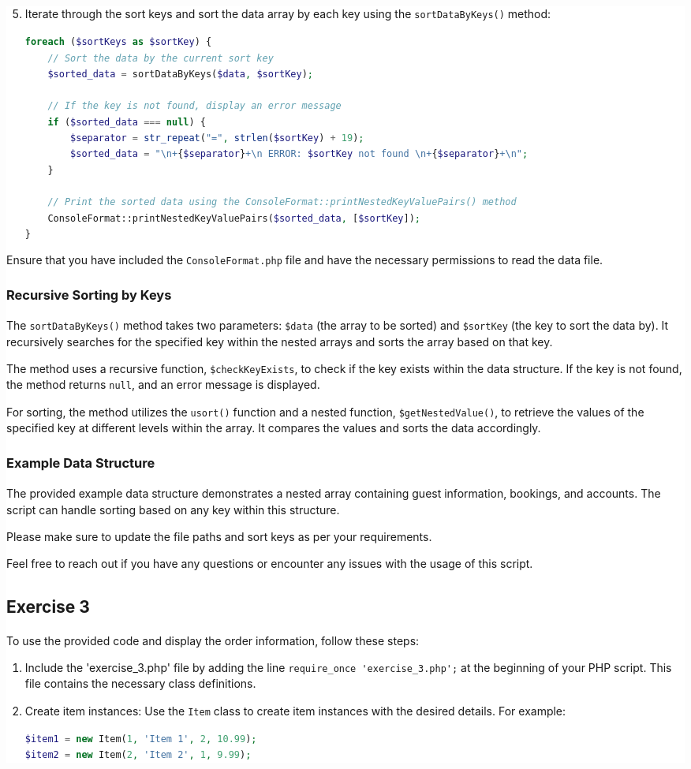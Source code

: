 5. Iterate through the sort keys and sort the data array by each key using the `sortDataByKeys()` method:
   ```php
   foreach ($sortKeys as $sortKey) {
       // Sort the data by the current sort key
       $sorted_data = sortDataByKeys($data, $sortKey);

       // If the key is not found, display an error message
       if ($sorted_data === null) {
           $separator = str_repeat("=", strlen($sortKey) + 19);
           $sorted_data = "\n+{$separator}+\n ERROR: $sortKey not found \n+{$separator}+\n";
       }

       // Print the sorted data using the ConsoleFormat::printNestedKeyValuePairs() method
       ConsoleFormat::printNestedKeyValuePairs($sorted_data, [$sortKey]);
   }
   ```

Ensure that you have included the `ConsoleFormat.php` file and have the necessary permissions to read the data file.

### Recursive Sorting by Keys

The `sortDataByKeys()` method takes two parameters: `$data` (the array to be sorted) and `$sortKey` (the key to sort the data by). It recursively searches for the specified key within the nested arrays and sorts the array based on that key.

The method uses a recursive function, `$checkKeyExists`, to check if the key exists within the data structure. If the key is not found, the method returns `null`, and an error message is displayed.

For sorting, the method utilizes the `usort()` function and a nested function, `$getNestedValue()`, to retrieve the values of the specified key at different levels within the array. It compares the values and sorts the data accordingly.

### Example Data Structure

The provided example data structure demonstrates a nested array containing guest information, bookings, and accounts. The script can handle sorting based on any key within this structure.

Please make sure to update the file paths and sort keys as per your requirements.

Feel free to reach out if you have any questions or encounter any issues with the usage of this script.


## Exercise 3

To use the provided code and display the order information, follow these steps:

1. Include the 'exercise_3.php' file by adding the line `require_once 'exercise_3.php';` at the beginning of your PHP script. This file contains the necessary class definitions.

2. Create item instances: Use the `Item` class to create item instances with the desired details. For example:

   ```php
   $item1 = new Item(1, 'Item 1', 2, 10.99);
   $item2 = new Item(2, 'Item 2', 1, 9.99);
   ```
